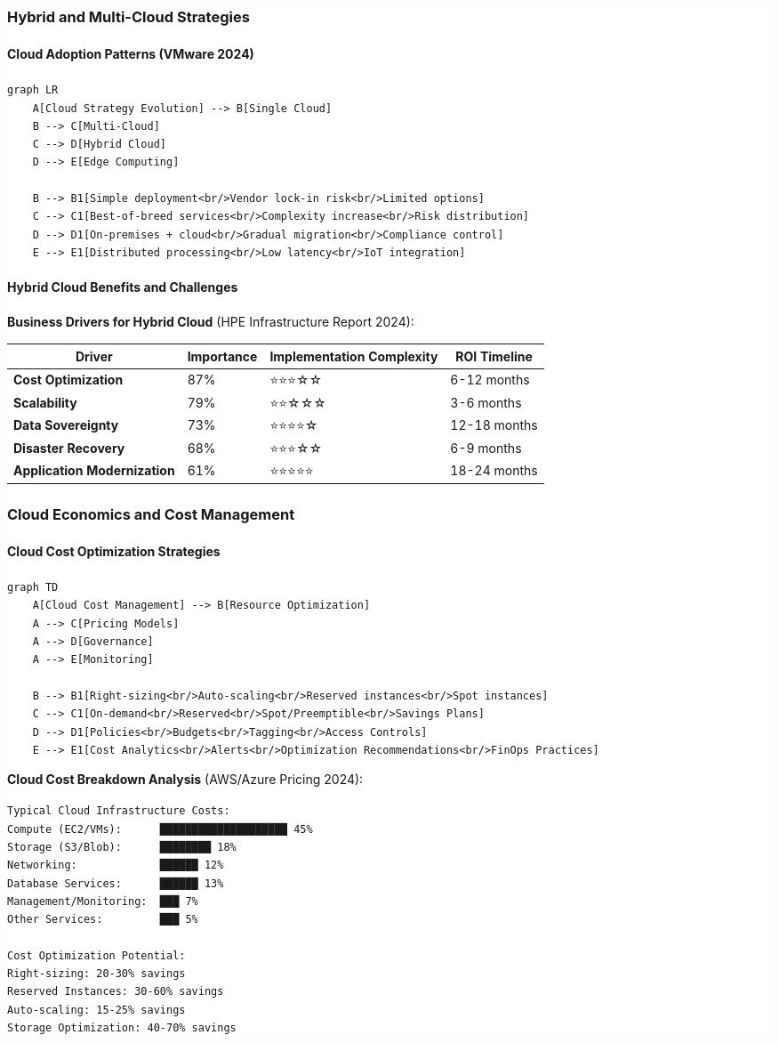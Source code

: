 ### Hybrid and Multi-Cloud Strategies

#### **Cloud Adoption Patterns** (VMware 2024)

```mermaid
graph LR
    A[Cloud Strategy Evolution] --> B[Single Cloud]
    B --> C[Multi-Cloud]
    C --> D[Hybrid Cloud]
    D --> E[Edge Computing]
    
    B --> B1[Simple deployment<br/>Vendor lock-in risk<br/>Limited options]
    C --> C1[Best-of-breed services<br/>Complexity increase<br/>Risk distribution]
    D --> D1[On-premises + cloud<br/>Gradual migration<br/>Compliance control]
    E --> E1[Distributed processing<br/>Low latency<br/>IoT integration]
```

#### **Hybrid Cloud Benefits and Challenges**

**Business Drivers for Hybrid Cloud** (HPE Infrastructure Report 2024):

| Driver | Importance | Implementation Complexity | ROI Timeline |
|--------|------------|---------------------------|--------------|
| **Cost Optimization** | 87% | ⭐⭐⭐☆☆ | 6-12 months |
| **Scalability** | 79% | ⭐⭐☆☆☆ | 3-6 months |
| **Data Sovereignty** | 73% | ⭐⭐⭐⭐☆ | 12-18 months |
| **Disaster Recovery** | 68% | ⭐⭐⭐☆☆ | 6-9 months |
| **Application Modernization** | 61% | ⭐⭐⭐⭐⭐ | 18-24 months |

### Cloud Economics and Cost Management

#### **Cloud Cost Optimization Strategies**

```mermaid
graph TD
    A[Cloud Cost Management] --> B[Resource Optimization]
    A --> C[Pricing Models]
    A --> D[Governance]
    A --> E[Monitoring]
    
    B --> B1[Right-sizing<br/>Auto-scaling<br/>Reserved instances<br/>Spot instances]
    C --> C1[On-demand<br/>Reserved<br/>Spot/Preemptible<br/>Savings Plans]
    D --> D1[Policies<br/>Budgets<br/>Tagging<br/>Access Controls]
    E --> E1[Cost Analytics<br/>Alerts<br/>Optimization Recommendations<br/>FinOps Practices]
```

**Cloud Cost Breakdown Analysis** (AWS/Azure Pricing 2024):

```
Typical Cloud Infrastructure Costs:
Compute (EC2/VMs):      ████████████████████ 45%
Storage (S3/Blob):      ████████ 18%
Networking:             ██████ 12%
Database Services:      ██████ 13%
Management/Monitoring:  ███ 7%
Other Services:         ███ 5%

Cost Optimization Potential:
Right-sizing: 20-30% savings
Reserved Instances: 30-60% savings
Auto-scaling: 15-25% savings
Storage Optimization: 40-70% savings
```

